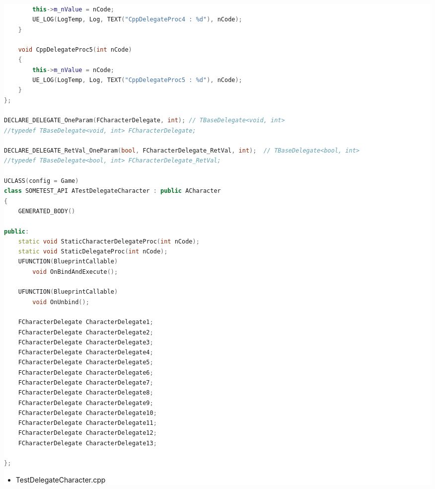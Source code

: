 ```cpp
		this->m_nValue = nCode;
		UE_LOG(LogTemp, Log, TEXT("CppDelegateProc4 : %d"), nCode);
	}

	void CppDelegateProc5(int nCode)
	{
		this->m_nValue = nCode;
		UE_LOG(LogTemp, Log, TEXT("CppDelegateProc5 : %d"), nCode);
	}
};

DECLARE_DELEGATE_OneParam(FCharacterDelegate, int); // TBaseDelegate<void, int>
//typedef TBaseDelegate<void, int> FCharacterDelegate;

DECLARE_DELEGATE_RetVal_OneParam(bool, FCharacterDelegate_RetVal, int);  // TBaseDelegate<bool, int>
//typedef TBaseDelegate<bool, int> FCharacterDelegate_RetVal;

UCLASS(config = Game)
class SOMETEST_API ATestDelegateCharacter : public ACharacter
{
	GENERATED_BODY()

public:
	static void StaticCharacterDelegateProc(int nCode);
	static void StaticDelegateProc(int nCode);
	UFUNCTION(BlueprintCallable)
		void OnBindAndExecute();
	
	UFUNCTION(BlueprintCallable)
		void OnUnbind();

	FCharacterDelegate CharacterDelegate1;
	FCharacterDelegate CharacterDelegate2;
	FCharacterDelegate CharacterDelegate3;
	FCharacterDelegate CharacterDelegate4;
	FCharacterDelegate CharacterDelegate5;
	FCharacterDelegate CharacterDelegate6;
	FCharacterDelegate CharacterDelegate7;
	FCharacterDelegate CharacterDelegate8;
	FCharacterDelegate CharacterDelegate9;
	FCharacterDelegate CharacterDelegate10;
	FCharacterDelegate CharacterDelegate11;
	FCharacterDelegate CharacterDelegate12;
	FCharacterDelegate CharacterDelegate13;

};
```

- TestDelegateCharacter.cpp
